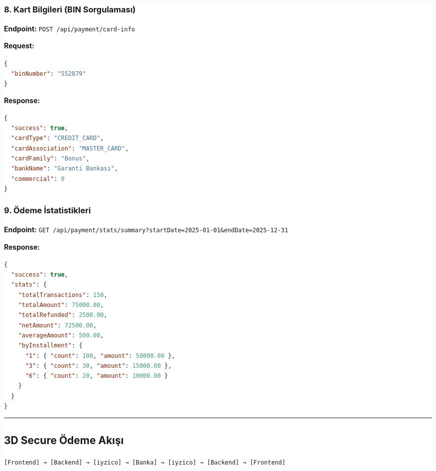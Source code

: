 ### 8. Kart Bilgileri (BIN Sorgulaması)

**Endpoint:** `POST /api/payment/card-info`

**Request:**
```json
{
  "binNumber": "552879"
}
```

**Response:**
```json
{
  "success": true,
  "cardType": "CREDIT_CARD",
  "cardAssociation": "MASTER_CARD",
  "cardFamily": "Bonus",
  "bankName": "Garanti Bankası",
  "commercial": 0
}
```

### 9. Ödeme İstatistikleri

**Endpoint:** `GET /api/payment/stats/summary?startDate=2025-01-01&endDate=2025-12-31`

**Response:**
```json
{
  "success": true,
  "stats": {
    "totalTransactions": 150,
    "totalAmount": 75000.00,
    "totalRefunded": 2500.00,
    "netAmount": 72500.00,
    "averageAmount": 500.00,
    "byInstallment": {
      "1": { "count": 100, "amount": 50000.00 },
      "3": { "count": 30, "amount": 15000.00 },
      "6": { "count": 20, "amount": 10000.00 }
    }
  }
}
```

---

## 3D Secure Ödeme Akışı

```
[Frontend] → [Backend] → [iyzico] → [Banka] → [iyzico] → [Backend] → [Frontend]
```
